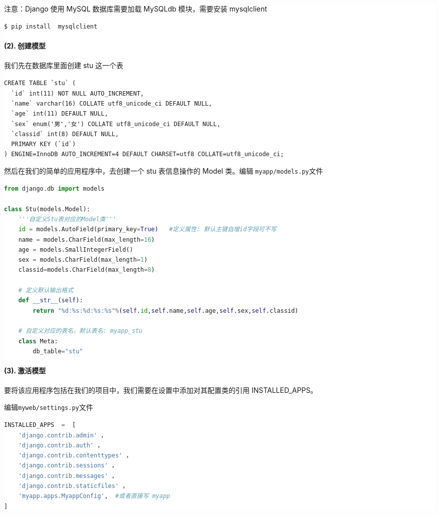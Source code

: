 注意：Django 使用 MySQL 数据库需要加载 MySQLdb 模块，需要安装 mysqlclient

```python
$ pip install  mysqlclient
```

#### (2). 创建模型

我们先在数据库里面创建 stu 这一个表

```mysql
CREATE TABLE `stu` (
  `id` int(11) NOT NULL AUTO_INCREMENT,
  `name` varchar(16) COLLATE utf8_unicode_ci DEFAULT NULL,
  `age` int(11) DEFAULT NULL,
  `sex` enum('男','女') COLLATE utf8_unicode_ci DEFAULT NULL,
  `classid` int(8) DEFAULT NULL,
  PRIMARY KEY (`id`)
) ENGINE=InnoDB AUTO_INCREMENT=4 DEFAULT CHARSET=utf8 COLLATE=utf8_unicode_ci;
```

然后在我们的简单的应用程序中，去创建一个 stu 表信息操作的 Model 类。编辑 `myapp/models.py`文件

```python
from django.db import models

class Stu(models.Model):
    '''自定义Stu表对应的Model类'''
    id = models.AutoField(primary_key=True)   #定义属性: 默认主键自增id字段可不写
    name = models.CharField(max_length=16)
    age = models.SmallIntegerField()
    sex = models.CharField(max_length=1)
    classid=models.CharField(max_length=8)

    # 定义默认输出格式
    def __str__(self):
        return "%d:%s:%d:%s:%s"%(self.id,self.name,self.age,self.sex,self.classid)

    # 自定义对应的表名，默认表名: myapp_stu
    class Meta:
        db_table="stu"
```

#### (3). 激活模型

要将该应用程序包括在我们的项目中，我们需要在设置中添加对其配置类的引用 INSTALLED_APPS。

编辑`myweb/settings.py`文件

```python
INSTALLED_APPS  =  [
    'django.contrib.admin' ，
    'django.contrib.auth' ，
    'django.contrib.contenttypes' ，
    'django.contrib.sessions' ，
    'django.contrib.messages' ，
    'django.contrib.staticfiles' ，
    'myapp.apps.MyappConfig',  #或者直接写 myapp
]
```
